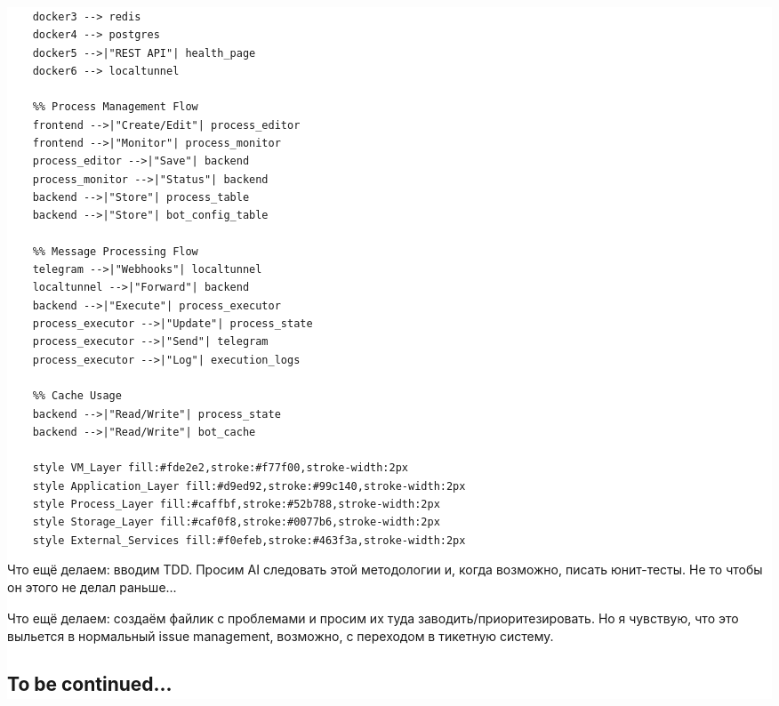 ```mermaid
    docker3 --> redis
    docker4 --> postgres
    docker5 -->|"REST API"| health_page
    docker6 --> localtunnel

    %% Process Management Flow
    frontend -->|"Create/Edit"| process_editor
    frontend -->|"Monitor"| process_monitor
    process_editor -->|"Save"| backend
    process_monitor -->|"Status"| backend
    backend -->|"Store"| process_table
    backend -->|"Store"| bot_config_table

    %% Message Processing Flow
    telegram -->|"Webhooks"| localtunnel
    localtunnel -->|"Forward"| backend
    backend -->|"Execute"| process_executor
    process_executor -->|"Update"| process_state
    process_executor -->|"Send"| telegram
    process_executor -->|"Log"| execution_logs

    %% Cache Usage
    backend -->|"Read/Write"| process_state
    backend -->|"Read/Write"| bot_cache

    style VM_Layer fill:#fde2e2,stroke:#f77f00,stroke-width:2px
    style Application_Layer fill:#d9ed92,stroke:#99c140,stroke-width:2px
    style Process_Layer fill:#caffbf,stroke:#52b788,stroke-width:2px
    style Storage_Layer fill:#caf0f8,stroke:#0077b6,stroke-width:2px
    style External_Services fill:#f0efeb,stroke:#463f3a,stroke-width:2px
```

Что ещё делаем: вводим TDD. Просим AI следовать этой методологии и, когда возможно, писать юнит-тесты. Не то чтобы он этого не делал раньше...

Что ещё делаем: создаём файлик с проблемами и просим их туда заводить/приоритезировать. Но я чувствую, что это выльется в нормальный issue management, возможно, с переходом в тикетную систему.

## To be continued...